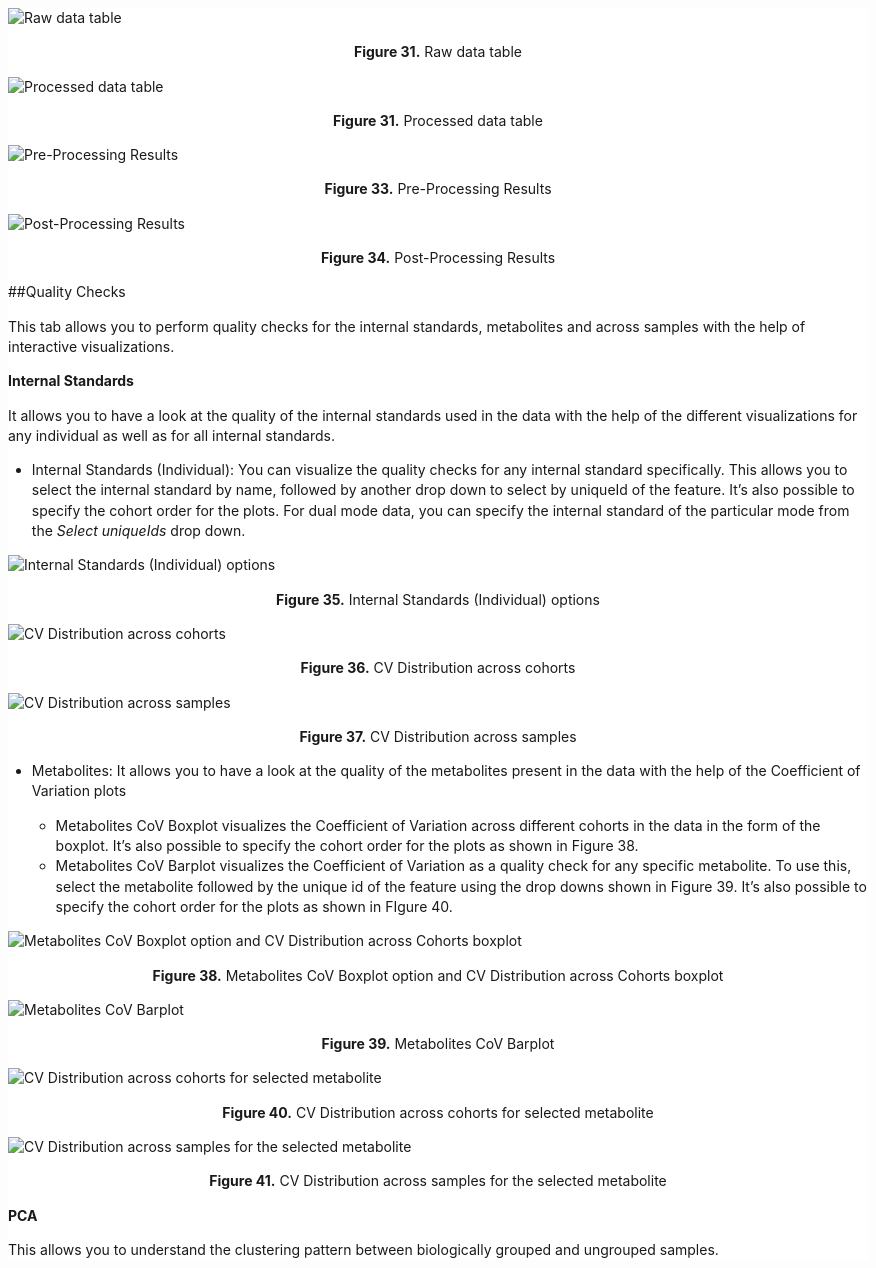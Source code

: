 ![Raw data table](../../img/UntargetedPipeline/utp_app_raw_data_table.png) <center>**Figure 31.** Raw data table</center>  

![Processed data table](../../img/UntargetedPipeline/utp_app_normalized_data_table.png) <center>**Figure 31.** Processed data table</center>  

![Pre-Processing Results](../../img/UntargetedPipeline/utp_app_pre_norm_results.png) <center>**Figure 33.** Pre-Processing Results</center>

![Post-Processing Results](../../img/UntargetedPipeline/utp_app_post_norm_results.png) <center>**Figure 34.** Post-Processing Results</center>

##Quality Checks

This tab allows you to perform quality checks for the internal standards, metabolites and across samples with the help of interactive visualizations.

**Internal Standards**

It allows you to have a look at the quality of the internal standards used in the data with the help of the different visualizations for any individual as well as for all internal standards.

*   Internal Standards (Individual): You can visualize the quality checks for any internal standard specifically. This allows you to select the internal standard by name, followed by another drop down to select by uniqueId of the feature. It’s also possible to specify the cohort order for the plots. For dual mode data, you can specify the internal standard of the particular mode from the *Select uniqueIds* drop down.

![Internal Standards (Individual) options](../../img/UntargetedPipeline/utp_app_internal_standards_individual_page.png) <center>**Figure 35.** Internal Standards (Individual) options</center>

![CV Distribution across cohorts](../../img/UntargetedPipeline/utp_app_indi_stds_cv_distri_across_cohorts.png) <center>**Figure 36.** CV Distribution across cohorts</center>

![CV Distribution across samples](../../img/UntargetedPipeline/utp_app_indi_stds_cv_distri_samples.png) <center>**Figure 37.** CV Distribution across samples</center>

*   Metabolites: It allows you to have a look at the quality of the metabolites present in the data with the help of the Coefficient of Variation plots

    *   Metabolites CoV Boxplot visualizes the Coefficient of Variation across different cohorts in the data in the form of the boxplot. It’s also possible to specify the cohort order for the plots as shown in Figure 38.
    *   Metabolites CoV Barplot visualizes the Coefficient of Variation as a quality check for any specific metabolite. To use this, select the metabolite followed by the unique id of the feature using the drop downs shown in Figure 39. It’s also possible to specify the cohort order for the plots as shown in FIgure 40.

![Metabolites CoV Boxplot option and CV Distribution across Cohorts boxplot](../../img/UntargetedPipeline/utp_app_metabolites_cov_boxplot_options.png) <center>**Figure 38.** Metabolites CoV Boxplot option and CV Distribution across Cohorts boxplot</center> 

![Metabolites CoV Barplot](../../img/UntargetedPipeline/utp_app_metabolites_cov_barplot.png) <center>**Figure 39.** Metabolites CoV Barplot</center>

![CV Distribution across cohorts for selected metabolite](../../img/UntargetedPipeline/utp_app_metabolites_cv_barplot_cv_across_cohorts.png) <center>**Figure 40.** CV Distribution across cohorts for selected metabolite</center>

![CV Distribution across samples for the selected metabolite](../../img/UntargetedPipeline/utp_app_metabolites_cv_barplot_cv_across_samples.png) <center>**Figure 41.** CV Distribution across samples for the selected metabolite</center>

**PCA**

This allows you to understand the clustering pattern between biologically grouped and ungrouped samples.
